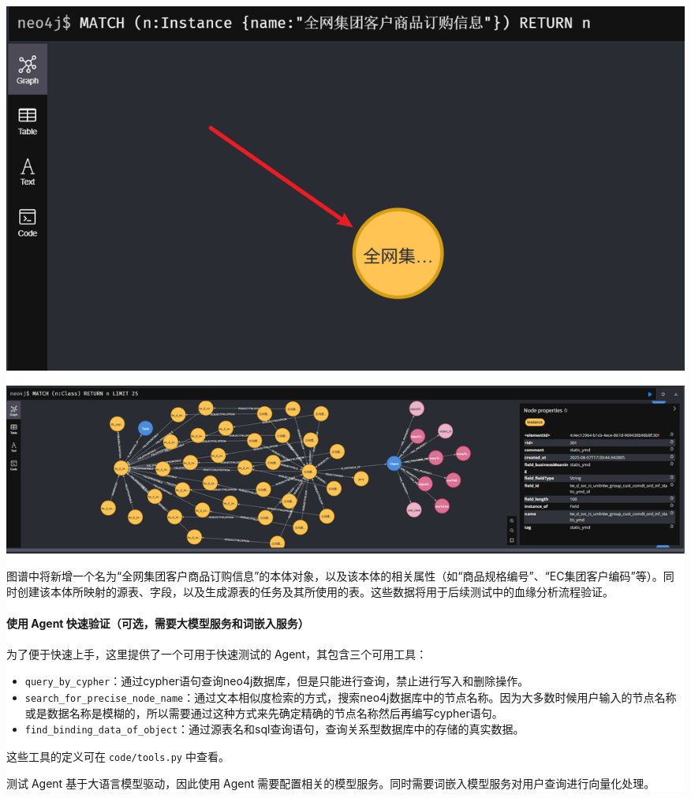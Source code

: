 ![clieck node](./images/click_node.png)

![data in neo4j](./images/data_in_neo4j.png)

图谱中将新增一个名为“全网集团客户商品订购信息”的本体对象，以及该本体的相关属性（如“商品规格编号”、“EC集团客户编码”等）。同时创建该本体所映射的源表、字段，以及生成源表的任务及其所使用的表。这些数据将用于后续测试中的血缘分析流程验证。

#### 使用 Agent 快速验证（可选，需要大模型服务和词嵌入服务）

为了便于快速上手，这里提供了一个可用于快速测试的 Agent，其包含三个可用工具：
- ``query_by_cypher``：通过cypher语句查询neo4j数据库，但是只能进行查询，禁止进行写入和删除操作。
- ``search_for_precise_node_name``：通过文本相似度检索的方式，搜索neo4j数据库中的节点名称。因为大多数时候用户输入的节点名称或是数据名称是模糊的，所以需要通过这种方式来先确定精确的节点名称然后再编写cypher语句。
- ``find_binding_data_of_object``：通过源表名和sql查询语句，查询关系型数据库中的存储的真实数据。

这些工具的定义可在 `code/tools.py` 中查看。

测试 Agent 基于大语言模型驱动，因此使用 Agent 需要配置相关的模型服务。同时需要词嵌入模型服务对用户查询进行向量化处理。
